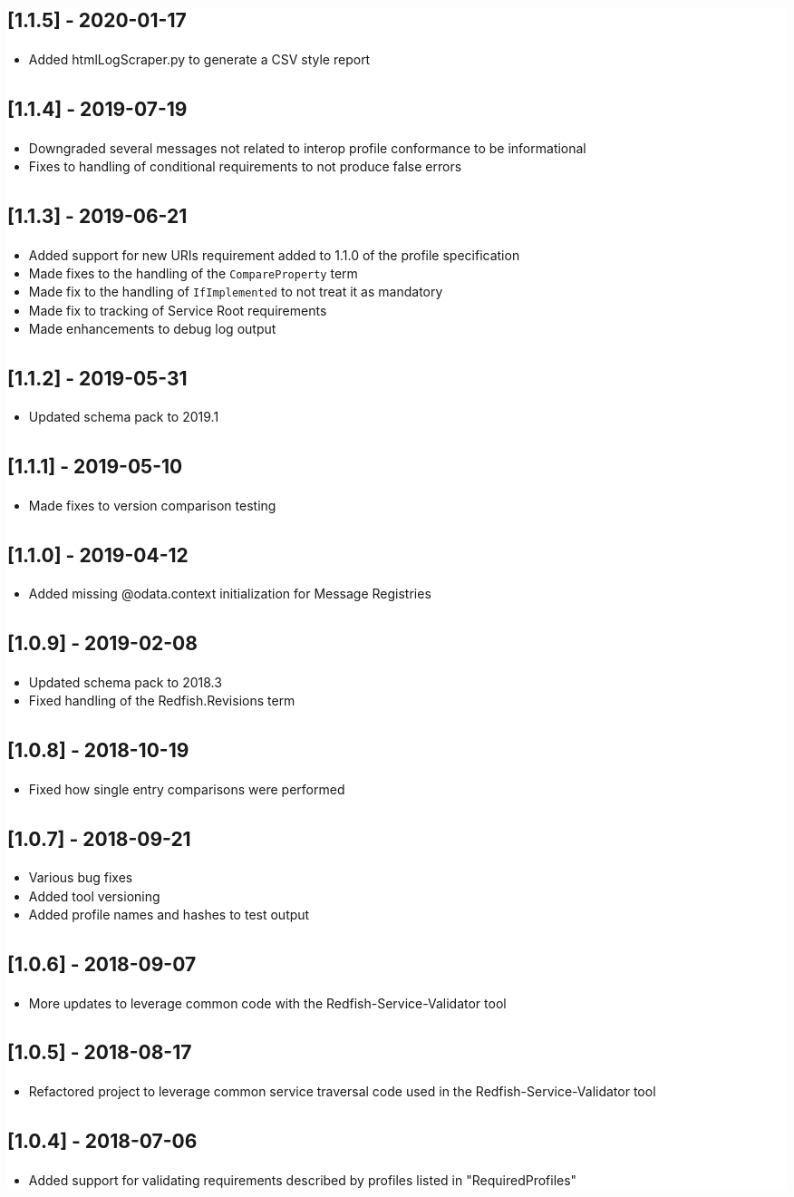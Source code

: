 ## [1.1.5] - 2020-01-17
- Added htmlLogScraper.py to generate a CSV style report

## [1.1.4] - 2019-07-19
- Downgraded several messages not related to interop profile conformance to be informational
- Fixes to handling of conditional requirements to not produce false errors

## [1.1.3] - 2019-06-21
- Added support for new URIs requirement added to 1.1.0 of the profile specification
- Made fixes to the handling of the `CompareProperty` term
- Made fix to the handling of `IfImplemented` to not treat it as mandatory
- Made fix to tracking of Service Root requirements
- Made enhancements to debug log output

## [1.1.2] - 2019-05-31
- Updated schema pack to 2019.1

## [1.1.1] - 2019-05-10
- Made fixes to version comparison testing

## [1.1.0] - 2019-04-12
- Added missing @odata.context initialization for Message Registries

## [1.0.9] - 2019-02-08
- Updated schema pack to 2018.3
- Fixed handling of the Redfish.Revisions term

## [1.0.8] - 2018-10-19
- Fixed how single entry comparisons were performed

## [1.0.7] - 2018-09-21
- Various bug fixes
- Added tool versioning
- Added profile names and hashes to test output

## [1.0.6] - 2018-09-07
- More updates to leverage common code with the Redfish-Service-Validator tool

## [1.0.5] - 2018-08-17
- Refactored project to leverage common service traversal code used in the Redfish-Service-Validator tool

## [1.0.4] - 2018-07-06
- Added support for validating requirements described by profiles listed in "RequiredProfiles"
